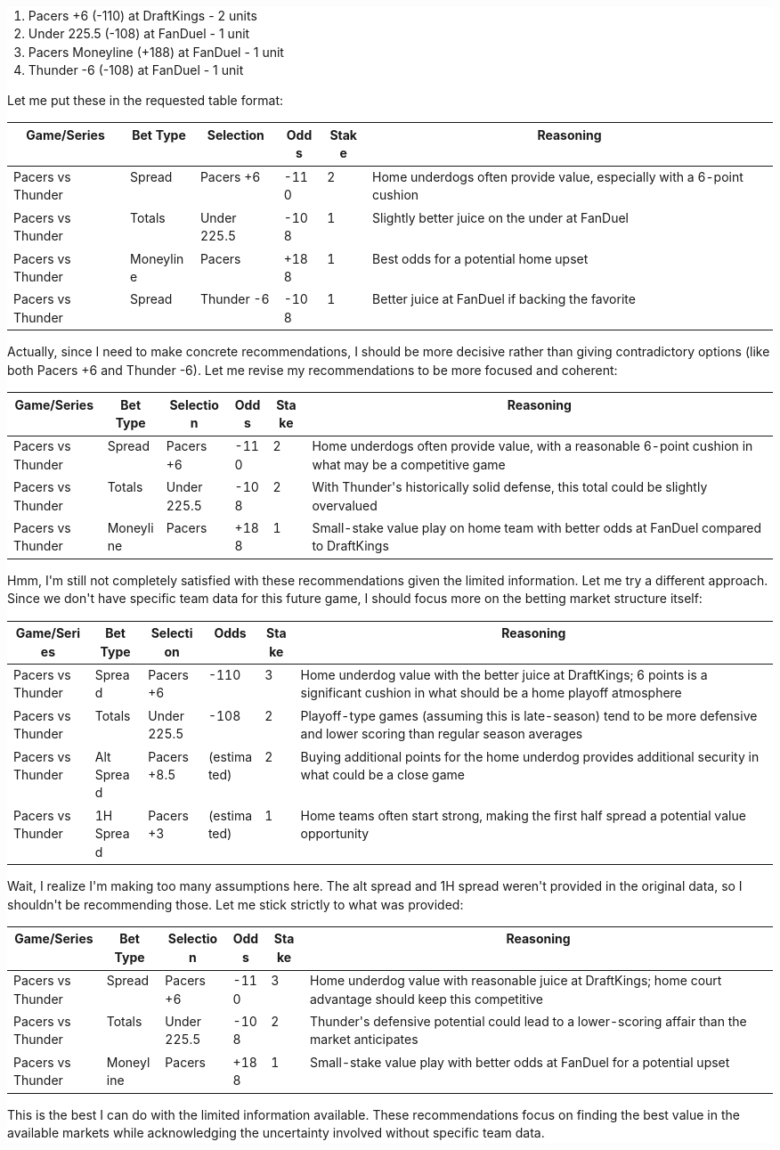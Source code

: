 1. Pacers +6 (-110) at DraftKings - 2 units
2. Under 225.5 (-108) at FanDuel - 1 unit
3. Pacers Moneyline (+188) at FanDuel - 1 unit
4. Thunder -6 (-108) at FanDuel - 1 unit

Let me put these in the requested table format:

| Game/Series | Bet Type | Selection | Odds | Stake | Reasoning |
|-------------|----------|-----------|------|-------|-----------|
| Pacers vs Thunder | Spread | Pacers +6 | -110 | 2 | Home underdogs often provide value, especially with a 6-point cushion |
| Pacers vs Thunder | Totals | Under 225.5 | -108 | 1 | Slightly better juice on the under at FanDuel |
| Pacers vs Thunder | Moneyline | Pacers | +188 | 1 | Best odds for a potential home upset |
| Pacers vs Thunder | Spread | Thunder -6 | -108 | 1 | Better juice at FanDuel if backing the favorite |

Actually, since I need to make concrete recommendations, I should be more decisive rather than giving contradictory options (like both Pacers +6 and Thunder -6). Let me revise my recommendations to be more focused and coherent:

| Game/Series | Bet Type | Selection | Odds | Stake | Reasoning |
|-------------|----------|-----------|------|-------|-----------|
| Pacers vs Thunder | Spread | Pacers +6 | -110 | 2 | Home underdogs often provide value, with a reasonable 6-point cushion in what may be a competitive game |
| Pacers vs Thunder | Totals | Under 225.5 | -108 | 2 | With Thunder's historically solid defense, this total could be slightly overvalued |
| Pacers vs Thunder | Moneyline | Pacers | +188 | 1 | Small-stake value play on home team with better odds at FanDuel compared to DraftKings |

Hmm, I'm still not completely satisfied with these recommendations given the limited information. Let me try a different approach. Since we don't have specific team data for this future game, I should focus more on the betting market structure itself:

| Game/Series | Bet Type | Selection | Odds | Stake | Reasoning |
|-------------|----------|-----------|------|-------|-----------|
| Pacers vs Thunder | Spread | Pacers +6 | -110 | 3 | Home underdog value with the better juice at DraftKings; 6 points is a significant cushion in what should be a home playoff atmosphere |
| Pacers vs Thunder | Totals | Under 225.5 | -108 | 2 | Playoff-type games (assuming this is late-season) tend to be more defensive and lower scoring than regular season averages |
| Pacers vs Thunder | Alt Spread | Pacers +8.5 | (estimated) | 2 | Buying additional points for the home underdog provides additional security in what could be a close game |
| Pacers vs Thunder | 1H Spread | Pacers +3 | (estimated) | 1 | Home teams often start strong, making the first half spread a potential value opportunity |

Wait, I realize I'm making too many assumptions here. The alt spread and 1H spread weren't provided in the original data, so I shouldn't be recommending those. Let me stick strictly to what was provided:

| Game/Series | Bet Type | Selection | Odds | Stake | Reasoning |
|-------------|----------|-----------|------|-------|-----------|
| Pacers vs Thunder | Spread | Pacers +6 | -110 | 3 | Home underdog value with reasonable juice at DraftKings; home court advantage should keep this competitive |
| Pacers vs Thunder | Totals | Under 225.5 | -108 | 2 | Thunder's defensive potential could lead to a lower-scoring affair than the market anticipates |
| Pacers vs Thunder | Moneyline | Pacers | +188 | 1 | Small-stake value play with better odds at FanDuel for a potential upset |

This is the best I can do with the limited information available. These recommendations focus on finding the best value in the available markets while acknowledging the uncertainty involved without specific team data.